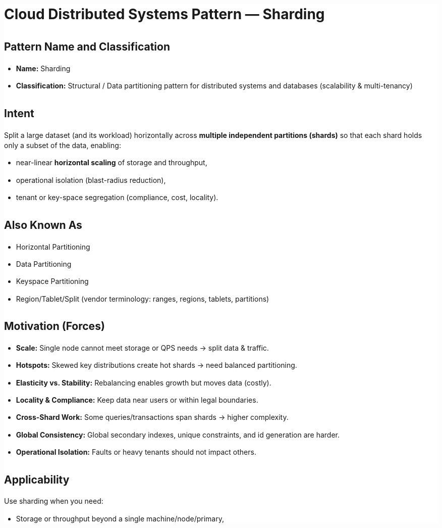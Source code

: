 # Cloud Distributed Systems Pattern — Sharding

## Pattern Name and Classification

-   **Name:** Sharding

-   **Classification:** Structural / Data partitioning pattern for distributed systems and databases (scalability & multi-tenancy)


## Intent

Split a large dataset (and its workload) horizontally across **multiple independent partitions (shards)** so that each shard holds only a subset of the data, enabling:

-   near-linear **horizontal scaling** of storage and throughput,

-   operational isolation (blast-radius reduction),

-   tenant or key-space segregation (compliance, cost, locality).


## Also Known As

-   Horizontal Partitioning

-   Data Partitioning

-   Keyspace Partitioning

-   Region/Tablet/Split (vendor terminology: ranges, regions, tablets, partitions)


## Motivation (Forces)

-   **Scale:** Single node cannot meet storage or QPS needs → split data & traffic.

-   **Hotspots:** Skewed key distributions create hot shards → need balanced partitioning.

-   **Elasticity vs. Stability:** Rebalancing enables growth but moves data (costly).

-   **Locality & Compliance:** Keep data near users or within legal boundaries.

-   **Cross-Shard Work:** Some queries/transactions span shards → higher complexity.

-   **Global Consistency:** Global secondary indexes, unique constraints, and id generation are harder.

-   **Operational Isolation:** Faults or heavy tenants should not impact others.


## Applicability

Use sharding when you need:

-   Storage or throughput beyond a single machine/node/primary,
